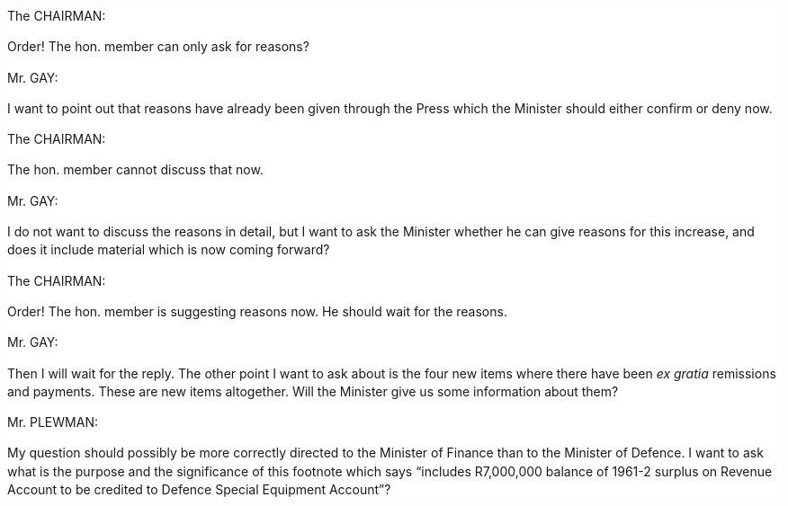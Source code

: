 </speech>

<speech by="#chairman">

<from>The <person refersTo="hansard_za">CHAIRMAN</person>:</from>

<p>Order! The hon. member can only ask for reasons?</p>

</speech>

<speech by="#gay">

<from>Mr. <person refersTo="hansard_za">GAY</person>:</from>

<p>I want to point out that reasons have already been given through the Press which the Minister should either confirm or deny now.</p>

</speech>

<speech by="#chairman">

<from>The <person refersTo="hansard_za">CHAIRMAN</person>:</from>

<p>The hon. member cannot discuss that now.</p>

</speech>

<speech by="#gay">

<from>Mr. <person refersTo="hansard_za">GAY</person>:</from>

<p>I do not want to discuss the reasons in detail, but I want to ask the Minister whether he can give reasons for this increase, and does it include material which is now coming forward?</p>

</speech>

<speech by="#chairman">

<from>The <person refersTo="hansard_za">CHAIRMAN</person>:</from>

<p>Order! The hon. member is suggesting reasons now. He should wait for the reasons.</p>

</speech>

<speech by="#gay">

<from>Mr. <person refersTo="hansard_za">GAY</person>:</from>

<p>Then I will wait for the reply. The other point I want to ask about is the four new items where there have been <i>ex gratia</i> remissions and payments. These are new items altogether. Will the Minister give us some information about them?</p>

</speech>

<speech by="#plewman">

<from>Mr. <person refersTo="hansard_za">PLEWMAN</person>:</from>

<p>My question should possibly be more correctly directed to the Minister of Finance than to the Minister of Defence. I want to ask what is the purpose and the significance of this footnote which says &#x201C;includes R7,000,000 balance of 1961-2 surplus on Revenue Account to be credited to Defence Special Equipment Account&#x201D;?</p>

</speech>
